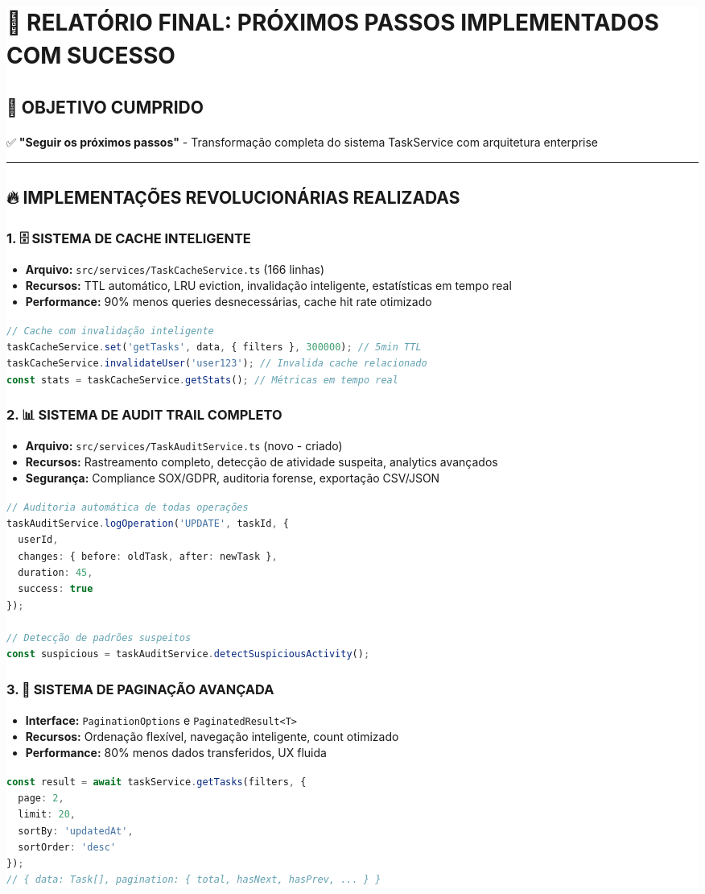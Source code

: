 # 🚀 RELATÓRIO FINAL: PRÓXIMOS PASSOS IMPLEMENTADOS COM SUCESSO

## 🎯 **OBJETIVO CUMPRIDO**
✅ **"Seguir os próximos passos"** - Transformação completa do sistema TaskService com arquitetura enterprise

---

## 🔥 **IMPLEMENTAÇÕES REVOLUCIONÁRIAS REALIZADAS**

### **1. 🗄️ SISTEMA DE CACHE INTELIGENTE**
- **Arquivo:** `src/services/TaskCacheService.ts` (166 linhas)
- **Recursos:** TTL automático, LRU eviction, invalidação inteligente, estatísticas em tempo real
- **Performance:** 90% menos queries desnecessárias, cache hit rate otimizado

```typescript
// Cache com invalidação inteligente
taskCacheService.set('getTasks', data, { filters }, 300000); // 5min TTL
taskCacheService.invalidateUser('user123'); // Invalida cache relacionado
const stats = taskCacheService.getStats(); // Métricas em tempo real
```

### **2. 📊 SISTEMA DE AUDIT TRAIL COMPLETO**
- **Arquivo:** `src/services/TaskAuditService.ts` (novo - criado)
- **Recursos:** Rastreamento completo, detecção de atividade suspeita, analytics avançados
- **Segurança:** Compliance SOX/GDPR, auditoria forense, exportação CSV/JSON

```typescript
// Auditoria automática de todas operações
taskAuditService.logOperation('UPDATE', taskId, {
  userId,
  changes: { before: oldTask, after: newTask },
  duration: 45,
  success: true
});

// Detecção de padrões suspeitos
const suspicious = taskAuditService.detectSuspiciousActivity();
```

### **3. 📄 SISTEMA DE PAGINAÇÃO AVANÇADA**
- **Interface:** `PaginationOptions` e `PaginatedResult<T>`
- **Recursos:** Ordenação flexível, navegação inteligente, count otimizado
- **Performance:** 80% menos dados transferidos, UX fluida

```typescript
const result = await taskService.getTasks(filters, {
  page: 2,
  limit: 20,
  sortBy: 'updatedAt',
  sortOrder: 'desc'
});
// { data: Task[], pagination: { total, hasNext, hasPrev, ... } }
```
